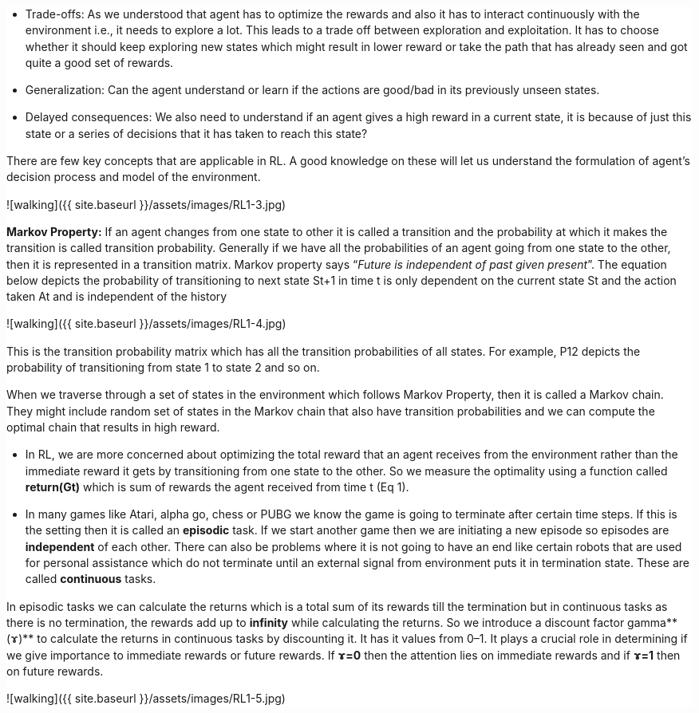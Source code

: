 * Trade-offs: As we understood that agent has to optimize the rewards and also it has to interact continuously with the environment i.e., it needs to explore a lot. This leads to a trade off between exploration and exploitation. It has to choose whether it should keep exploring new states which might result in lower reward or take the path that has already seen and got quite a good set of rewards.

* Generalization: Can the agent understand or learn if the actions are good/bad in its previously unseen states.

* Delayed consequences: We also need to understand if an agent gives a high reward in a current state, it is because of just this state or a series of decisions that it has taken to reach this state?

There are few key concepts that are applicable in RL. A good knowledge on these will let us understand the formulation of agent’s decision process and model of the environment.


![walking]({{ site.baseurl }}/assets/images/RL1-3.jpg)

**Markov Property:** If an agent changes from one state to other it is called a transition and the probability at which it makes the transition is called transition probability. Generally if we have all the probabilities of an agent going from one state to the other, then it is represented in a transition matrix. Markov property says “*Future is independent of past given present*”. The equation below depicts the probability of transitioning to next state St+1 in time t is only dependent on the current state St and the action taken At and is independent of the history

![walking]({{ site.baseurl }}/assets/images/RL1-4.jpg)

This is the transition probability matrix which has all the transition probabilities of all states. For example, P12 depicts the probability of transitioning from state 1 to state 2 and so on.

When we traverse through a set of states in the environment which follows Markov Property, then it is called a Markov chain. They might include random set of states in the Markov chain that also have transition probabilities and we can compute the optimal chain that results in high reward.

* In RL, we are more concerned about optimizing the total reward that an agent receives from the environment rather than the immediate reward it gets by transitioning from one state to the other. So we measure the optimality using a function called **return(Gt)** which is sum of rewards the agent received from time t (Eq 1).

* In many games like Atari, alpha go, chess or PUBG we know the game is going to terminate after certain time steps. If this is the setting then it is called an **episodic** task. If we start another game then we are initiating a new episode so episodes are **independent** of each other. There can also be problems where it is not going to have an end like certain robots that are used for personal assistance which do not terminate until an external signal from environment puts it in termination state. These are called **continuous** tasks.

In episodic tasks we can calculate the returns which is a total sum of its rewards till the termination but in continuous tasks as there is no termination, the rewards add up to **infinity** while calculating the returns. So we introduce a discount factor gamma**(ɤ)** to calculate the returns in continuous tasks by discounting it. It has it values from 0–1. It plays a crucial role in determining if we give importance to immediate rewards or future rewards. If **ɤ=0** then the attention lies on immediate rewards and if **ɤ=1** then on future rewards.

![walking]({{ site.baseurl }}/assets/images/RL1-5.jpg)

